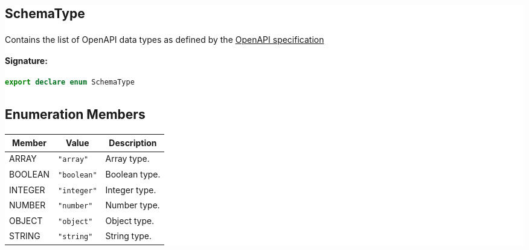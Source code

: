 ## SchemaType

Contains the list of OpenAPI data types as defined by the [OpenAPI specification](https://swagger.io/docs/specification/data-models/data-types/)

<b>Signature:</b>

```typescript
export declare enum SchemaType 
```

## Enumeration Members

|  Member | Value | Description |
|  --- | --- | --- |
|  ARRAY | <code>&quot;array&quot;</code> | Array type. |
|  BOOLEAN | <code>&quot;boolean&quot;</code> | Boolean type. |
|  INTEGER | <code>&quot;integer&quot;</code> | Integer type. |
|  NUMBER | <code>&quot;number&quot;</code> | Number type. |
|  OBJECT | <code>&quot;object&quot;</code> | Object type. |
|  STRING | <code>&quot;string&quot;</code> | String type. |


